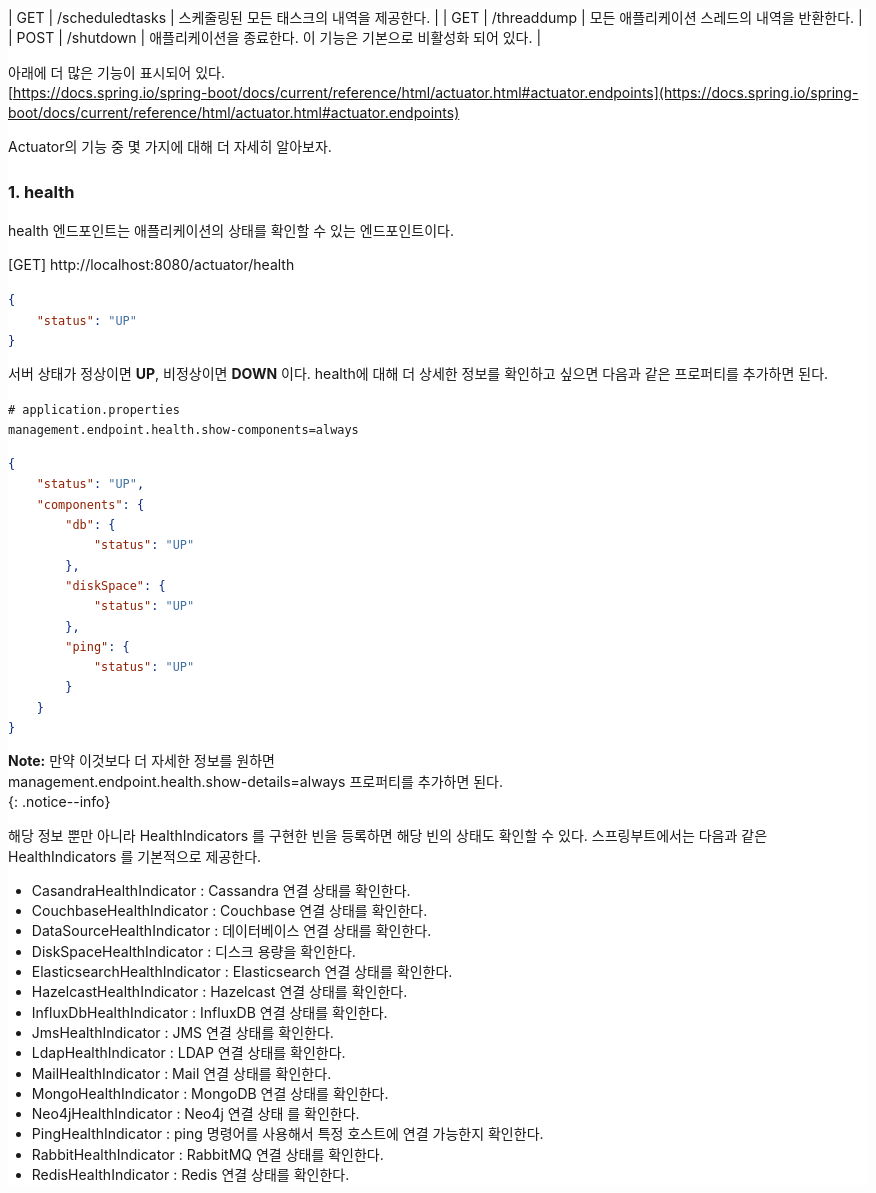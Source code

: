 | GET             | /scheduledtasks | 스케줄링된 모든 태스크의 내역을 제공한다.                         |
| GET             | /threaddump     | 모든 애플리케이션 스레드의 내역을 반환한다.                        |
| POST            | /shutdown       | 애플리케이션을 종료한다. 이 기능은 기본으로 비활성화 되어 있다.            |

아래에 더 많은 기능이 표시되어 있다.   
[https://docs.spring.io/spring-boot/docs/current/reference/html/actuator.html#actuator.endpoints](https://docs.spring.io/spring-boot/docs/current/reference/html/actuator.html#actuator.endpoints)   

Actuator의 기능 중 몇 가지에 대해 더 자세히 알아보자.   

### 1. health
health 엔드포인트는 애플리케이션의 상태를 확인할 수 있는 엔드포인트이다.   

[GET] http://localhost:8080/actuator/health
```json
{
    "status": "UP"
}
```

서버 상태가 정상이면 **UP**, 비정상이면 **DOWN** 이다.
health에 대해 더 상세한 정보를 확인하고 싶으면 다음과 같은 프로퍼티를 추가하면 된다.

```properties
# application.properties
management.endpoint.health.show-components=always
```

```json
{
    "status": "UP",
    "components": {
        "db": {
            "status": "UP"
        },
        "diskSpace": {
            "status": "UP"
        },
        "ping": {
            "status": "UP"
        }
    }
}
```

**Note:** 만약 이것보다 더 자세한 정보를 원하면   
management.endpoint.health.show-details=always 프로퍼티를 추가하면 된다.   
{: .notice--info}   

해당 정보 뿐만 아니라 HealthIndicators 를 구현한 빈을 등록하면 해당 빈의 상태도 확인할 수 있다.
스프링부트에서는 다음과 같은 HealthIndicators 를 기본적으로 제공한다.
* CasandraHealthIndicator : Cassandra 연결 상태를 확인한다.
* CouchbaseHealthIndicator : Couchbase 연결 상태를 확인한다.
* DataSourceHealthIndicator : 데이터베이스 연결 상태를 확인한다.
* DiskSpaceHealthIndicator : 디스크 용량을 확인한다.
* ElasticsearchHealthIndicator : Elasticsearch 연결 상태를 확인한다.
* HazelcastHealthIndicator : Hazelcast 연결 상태를 확인한다.
* InfluxDbHealthIndicator : InfluxDB 연결 상태를 확인한다.
* JmsHealthIndicator : JMS 연결 상태를 확인한다.
* LdapHealthIndicator : LDAP 연결 상태를 확인한다.
* MailHealthIndicator : Mail 연결 상태를 확인한다.
* MongoHealthIndicator : MongoDB 연결 상태를 확인한다.
* Neo4jHealthIndicator : Neo4j 연결 상태 를 확인한다.
* PingHealthIndicator : ping 명령어를 사용해서 특정 호스트에 연결 가능한지 확인한다.
* RabbitHealthIndicator : RabbitMQ 연결 상태를 확인한다.
* RedisHealthIndicator : Redis 연결 상태를 확인한다.